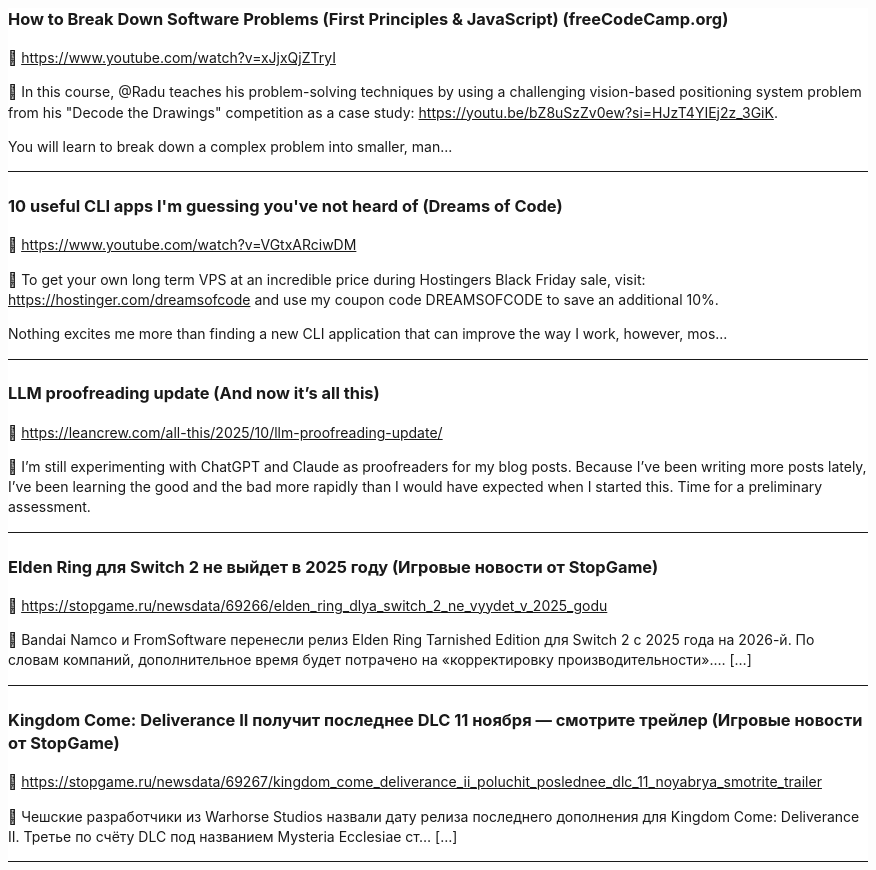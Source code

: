 ### How to Break Down Software Problems (First Principles & JavaScript) (freeCodeCamp.org)

🔗 https://www.youtube.com/watch?v=xJjxQjZTryI

💬 In this course, @Radu  teaches his problem-solving techniques by using a challenging vision-based positioning system problem from his "Decode the Drawings" competition as a case study: https://youtu.be/bZ8uSzZv0ew?si=HJzT4YIEj2z_3GiK.

You will learn to break down a complex problem into smaller, man...

---

### 10 useful CLI apps I'm guessing you've not heard of (Dreams of Code)

🔗 https://www.youtube.com/watch?v=VGtxARciwDM

💬 To get your own long term VPS at an incredible price during Hostingers Black Friday sale, visit: https://hostinger.com/dreamsofcode and use my coupon code DREAMSOFCODE to save an additional 10%.

Nothing excites me more than finding a new CLI application that can improve the way I work, however, mos...

---

### LLM proofreading update (And now it’s all this)

🔗 https://leancrew.com/all-this/2025/10/llm-proofreading-update/

💬 I’m still experimenting with ChatGPT and Claude as proofreaders for my blog posts. Because I’ve been writing more posts lately, I’ve been learning the good and the bad more rapidly than I would have expected when I started this. Time for a preliminary assessment.

---

### Elden Ring для Switch 2 не выйдет в 2025 году (Игровые новости от StopGame)

🔗 https://stopgame.ru/newsdata/69266/elden_ring_dlya_switch_2_ne_vyydet_v_2025_godu

💬 Bandai Namco и FromSoftware перенесли релиз Elden Ring Tarnished Edition для Switch 2 с 2025 года на 2026-й. По словам компаний, дополнительное время будет потрачено на «корректировку производительности».… […]

---

### Kingdom Come: Deliverance II получит последнее DLC 11 ноября — смотрите трейлер (Игровые новости от StopGame)

🔗 https://stopgame.ru/newsdata/69267/kingdom_come_deliverance_ii_poluchit_poslednee_dlc_11_noyabrya_smotrite_trailer

💬 Чешские разработчики из Warhorse Studios назвали дату релиза последнего дополнения для Kingdom Come: Deliverance II. Третье по счёту DLC под названием Mysteria Ecclesiae ст… […]

---